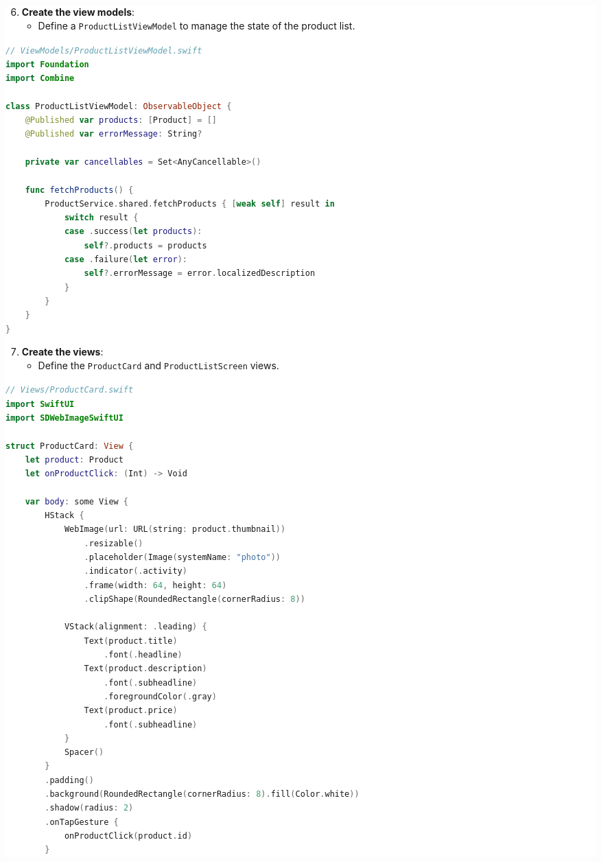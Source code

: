 6. **Create the view models**:
   - Define a `ProductListViewModel` to manage the state of the product list.

```swift
// ViewModels/ProductListViewModel.swift
import Foundation
import Combine

class ProductListViewModel: ObservableObject {
    @Published var products: [Product] = []
    @Published var errorMessage: String?

    private var cancellables = Set<AnyCancellable>()

    func fetchProducts() {
        ProductService.shared.fetchProducts { [weak self] result in
            switch result {
            case .success(let products):
                self?.products = products
            case .failure(let error):
                self?.errorMessage = error.localizedDescription
            }
        }
    }
}
```

7. **Create the views**:
   - Define the `ProductCard` and `ProductListScreen` views.

```swift
// Views/ProductCard.swift
import SwiftUI
import SDWebImageSwiftUI

struct ProductCard: View {
    let product: Product
    let onProductClick: (Int) -> Void

    var body: some View {
        HStack {
            WebImage(url: URL(string: product.thumbnail))
                .resizable()
                .placeholder(Image(systemName: "photo"))
                .indicator(.activity)
                .frame(width: 64, height: 64)
                .clipShape(RoundedRectangle(cornerRadius: 8))

            VStack(alignment: .leading) {
                Text(product.title)
                    .font(.headline)
                Text(product.description)
                    .font(.subheadline)
                    .foregroundColor(.gray)
                Text(product.price)
                    .font(.subheadline)
            }
            Spacer()
        }
        .padding()
        .background(RoundedRectangle(cornerRadius: 8).fill(Color.white))
        .shadow(radius: 2)
        .onTapGesture {
            onProductClick(product.id)
        }
```